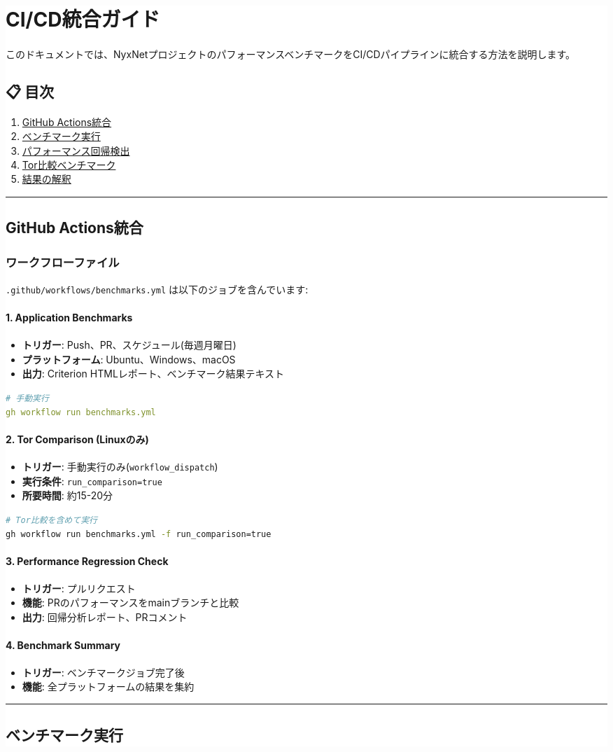 # CI/CD統合ガイド

このドキュメントでは、NyxNetプロジェクトのパフォーマンスベンチマークをCI/CDパイプラインに統合する方法を説明します。

## 📋 目次

1. [GitHub Actions統合](#github-actions統合)
2. [ベンチマーク実行](#ベンチマーク実行)
3. [パフォーマンス回帰検出](#パフォーマンス回帰検出)
4. [Tor比較ベンチマーク](#tor比較ベンチマーク)
5. [結果の解釈](#結果の解釈)

---

## GitHub Actions統合

### ワークフローファイル

`.github/workflows/benchmarks.yml` は以下のジョブを含んでいます:

#### 1. **Application Benchmarks**
- **トリガー**: Push、PR、スケジュール(毎週月曜日)
- **プラットフォーム**: Ubuntu、Windows、macOS
- **出力**: Criterion HTMLレポート、ベンチマーク結果テキスト

```yaml
# 手動実行
gh workflow run benchmarks.yml
```

#### 2. **Tor Comparison** (Linuxのみ)
- **トリガー**: 手動実行のみ(`workflow_dispatch`)
- **実行条件**: `run_comparison=true`
- **所要時間**: 約15-20分

```bash
# Tor比較を含めて実行
gh workflow run benchmarks.yml -f run_comparison=true
```

#### 3. **Performance Regression Check**
- **トリガー**: プルリクエスト
- **機能**: PRのパフォーマンスをmainブランチと比較
- **出力**: 回帰分析レポート、PRコメント

#### 4. **Benchmark Summary**
- **トリガー**: ベンチマークジョブ完了後
- **機能**: 全プラットフォームの結果を集約

---

## ベンチマーク実行
